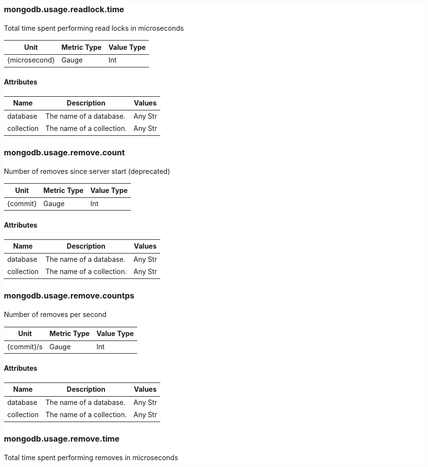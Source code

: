 ### mongodb.usage.readlock.time

Total time spent performing read locks in microseconds

| Unit | Metric Type | Value Type |
| ---- | ----------- | ---------- |
| {microsecond} | Gauge | Int |

#### Attributes

| Name | Description | Values |
| ---- | ----------- | ------ |
| database | The name of a database. | Any Str |
| collection | The name of a collection. | Any Str |

### mongodb.usage.remove.count

Number of removes since server start (deprecated)

| Unit | Metric Type | Value Type |
| ---- | ----------- | ---------- |
| {commit} | Gauge | Int |

#### Attributes

| Name | Description | Values |
| ---- | ----------- | ------ |
| database | The name of a database. | Any Str |
| collection | The name of a collection. | Any Str |

### mongodb.usage.remove.countps

Number of removes per second

| Unit | Metric Type | Value Type |
| ---- | ----------- | ---------- |
| {commit}/s | Gauge | Int |

#### Attributes

| Name | Description | Values |
| ---- | ----------- | ------ |
| database | The name of a database. | Any Str |
| collection | The name of a collection. | Any Str |

### mongodb.usage.remove.time

Total time spent performing removes in microseconds
